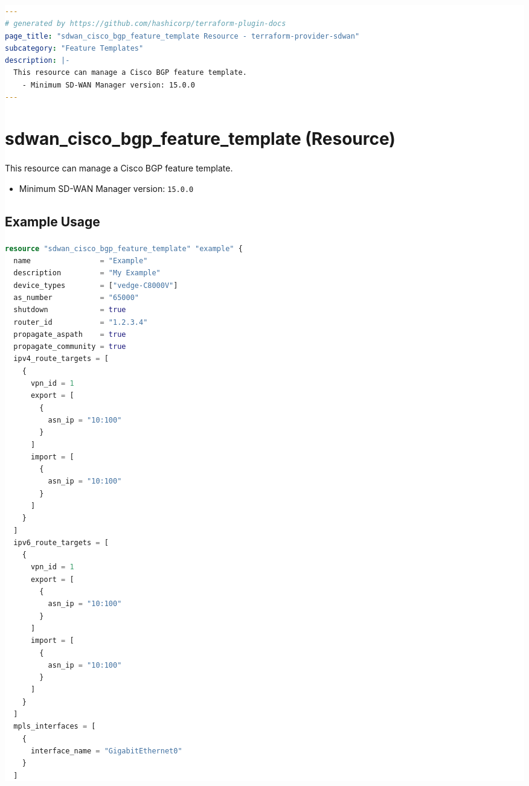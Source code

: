 ```yaml
---
# generated by https://github.com/hashicorp/terraform-plugin-docs
page_title: "sdwan_cisco_bgp_feature_template Resource - terraform-provider-sdwan"
subcategory: "Feature Templates"
description: |-
  This resource can manage a Cisco BGP feature template.
    - Minimum SD-WAN Manager version: 15.0.0
---
```


# sdwan_cisco_bgp_feature_template (Resource)

This resource can manage a Cisco BGP feature template.
  - Minimum SD-WAN Manager version: `15.0.0`

## Example Usage

```terraform
resource "sdwan_cisco_bgp_feature_template" "example" {
  name                = "Example"
  description         = "My Example"
  device_types        = ["vedge-C8000V"]
  as_number           = "65000"
  shutdown            = true
  router_id           = "1.2.3.4"
  propagate_aspath    = true
  propagate_community = true
  ipv4_route_targets = [
    {
      vpn_id = 1
      export = [
        {
          asn_ip = "10:100"
        }
      ]
      import = [
        {
          asn_ip = "10:100"
        }
      ]
    }
  ]
  ipv6_route_targets = [
    {
      vpn_id = 1
      export = [
        {
          asn_ip = "10:100"
        }
      ]
      import = [
        {
          asn_ip = "10:100"
        }
      ]
    }
  ]
  mpls_interfaces = [
    {
      interface_name = "GigabitEthernet0"
    }
  ]
```